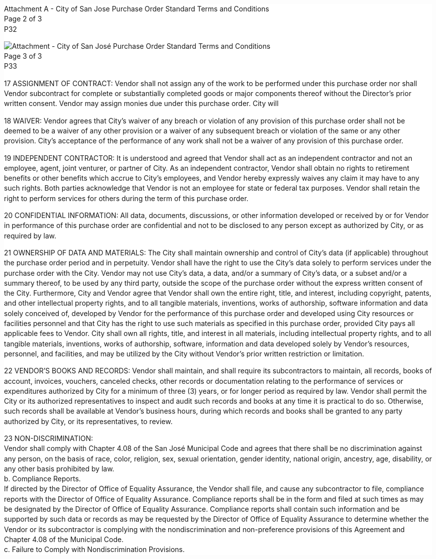 Attachment A - City of San Jose Purchase Order Standard Terms and Conditions  
Page 2 of 3  
P32

![Attachment - City of San José Purchase Order Standard Terms and Conditions](https://via.placeholder.com/768x993.png?text=Attachment+-+City+of+San+Jos%C3%A9+Purchase+Order+Standard+Terms+and+Conditions)  
Page 3 of 3  
P33  

17 ASSIGNMENT OF CONTRACT: Vendor shall not assign any of the work to be performed under this purchase order nor shall Vendor subcontract for complete or substantially completed goods or major components thereof without the Director’s prior written consent. Vendor may assign monies due under this purchase order. City will  

18 WAIVER: Vendor agrees that City’s waiver of any breach or violation of any provision of this purchase order shall not be deemed to be a waiver of any other provision or a waiver of any subsequent breach or violation of the same or any other provision. City’s acceptance of the performance of any work shall not be a waiver of any provision of this purchase order.  

19 INDEPENDENT CONTRACTOR: It is understood and agreed that Vendor shall act as an independent contractor and not an employee, agent, joint venturer, or partner of City. As an independent contractor, Vendor shall obtain no rights to retirement benefits or other benefits which accrue to City’s employees, and Vendor hereby expressly waives any claim it may have to any such rights. Both parties acknowledge that Vendor is not an employee for state or federal tax purposes. Vendor shall retain the right to perform services for others during the term of this purchase order.  

20 CONFIDENTIAL INFORMATION: All data, documents, discussions, or other information developed or received by or for Vendor in performance of this purchase order are confidential and not to be disclosed to any person except as authorized by City, or as required by law.  

21 OWNERSHIP OF DATA AND MATERIALS: The City shall maintain ownership and control of City’s data (if applicable) throughout the purchase order period and in perpetuity. Vendor shall have the right to use the City’s data solely to perform services under the purchase order with the City. Vendor may not use City’s data, a data, and/or a summary of City’s data, or a subset and/or a summary thereof, to be used by any third party, outside the scope of the purchase order without the express written consent of the City. Furthermore, City and Vendor agree that Vendor shall own the entire right, title, and interest, including copyright, patents, and other intellectual property rights, and to all tangible materials, inventions, works of authorship, software information and data solely conceived of, developed by Vendor for the performance of this purchase order and developed using City resources or facilities personnel and that City has the right to use such materials as specified in this purchase order, provided City pays all applicable fees to Vendor. City shall own all rights, title, and interest in all materials, including intellectual property rights, and to all tangible materials, inventions, works of authorship, software, information and data developed solely by Vendor’s resources, personnel, and facilities, and may be utilized by the City without Vendor’s prior written restriction or limitation.  

22 VENDOR’S BOOKS AND RECORDS: Vendor shall maintain, and shall require its subcontractors to maintain, all records, books of account, invoices, vouchers, canceled checks, other records or documentation relating to the performance of services or expenditures authorized by City for a minimum of three (3) years, or for longer period as required by law. Vendor shall permit the City or its authorized representatives to inspect and audit such records and books at any time it is practical to do so. Otherwise, such records shall be available at Vendor’s business hours, during which records and books shall be granted to any party authorized by City, or its representatives, to review.  

23 NON-DISCRIMINATION:  
Vendor shall comply with Chapter 4.08 of the San José Municipal Code and agrees that there shall be no discrimination against any person, on the basis of race, color, religion, sex, sexual orientation, gender identity, national origin, ancestry, age, disability, or any other basis prohibited by law.  
b. Compliance Reports.  
If directed by the Director of Office of Equality Assurance, the Vendor shall file, and cause any subcontractor to file, compliance reports with the Director of Office of Equality Assurance. Compliance reports shall be in the form and filed at such times as may be designated by the Director of Office of Equality Assurance. Compliance reports shall contain such information and be supported by such data or records as may be requested by the Director of Office of Equality Assurance to determine whether the Vendor or its subcontractor is complying with the nondiscrimination and non-preference provisions of this Agreement and Chapter 4.08 of the Municipal Code.  
c. Failure to Comply with Nondiscrimination Provisions.  